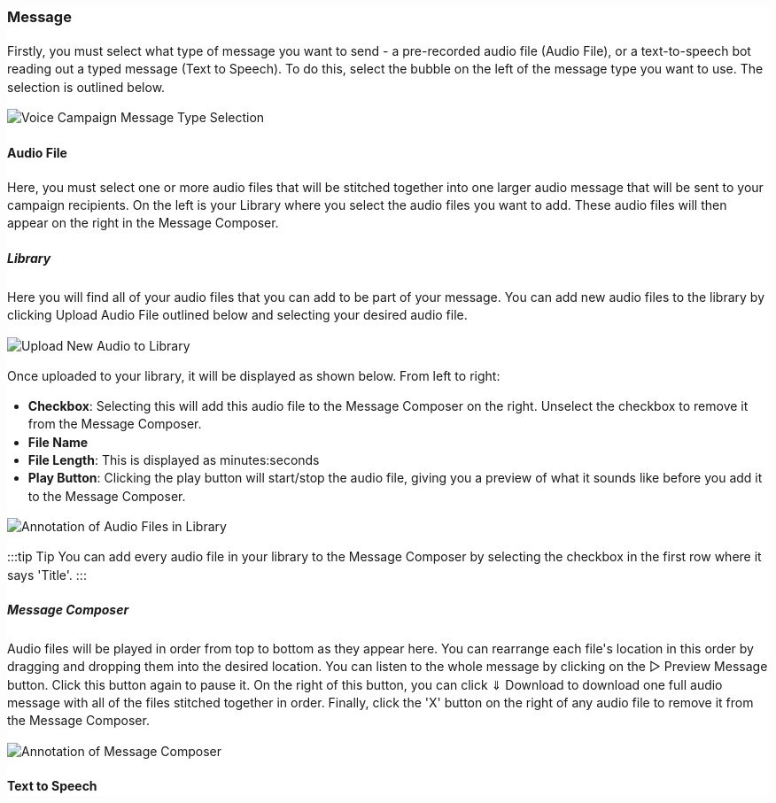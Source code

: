 
### Message

Firstly, you must select what type of message you want to send - a pre-recorded audio file (Audio File), or a text-to-speech bot reading out a typed message (Text to Speech). To do this, select the bubble on the left of the message type you want to use. The selection is outlined below.

![Voice Campaign Message Type Selection](/img/campaign-voice-message-type.png)

#### Audio File

Here, you must select one or more audio files that will be stitched together into one larger audio message that will be sent to your campaign recipients. On the left is your Library where you select the audio files you want to add. These audio files will then appear on the right in the Message Composer.

##### Library

Here you will find all of your audio files that you can add to be part of your message. You can add new audio files to the library by clicking <Tag colour="#FFFFFF" borderColour="#1582d8" fontColour="#1582d8">Upload Audio File</Tag> outlined below and selecting your desired audio file.

![Upload New Audio to Library](/img/campaign-voice-library-upload.png)

Once uploaded to your library, it will be displayed as shown below. From left to right:
- **Checkbox**: Selecting this will add this audio file to the Message Composer on the right. Unselect the checkbox to remove it from the Message Composer.
- **File Name**
- **File Length**: This is displayed as minutes:seconds
- **Play Button**: Clicking the play button will start/stop the audio file, giving you a preview of what it sounds like before you add it to the Message Composer.

![Annotation of Audio Files in Library](/img/campaign-voice-files.png)

:::tip Tip
You can add every audio file in your library to the Message Composer by selecting the checkbox in the first row where it says 'Title'. 
:::


##### Message Composer

Audio files will be played in order from top to bottom as they appear here. You can rearrange each file's location in this order by dragging and dropping them into the desired location. You can listen to the whole message by clicking on the <Tag colour="#FFFFFF" borderColour="#d8dde1" fontColour="#77828a">&#x25B7; Preview Message</Tag> button. Click this button again to pause it. On the right of this button, you can click <Tag colour="#FFFFFF" borderColour="#d8dde1" fontColour="#77828a">⇓ Download</Tag> to download one full audio message with all of the files stitched together in order. Finally, click the 'X' button on the right of any audio file to remove it from the Message Composer.

![Annotation of Message Composer](/img/campaign-voice-message-composer.png)


#### Text to Speech
